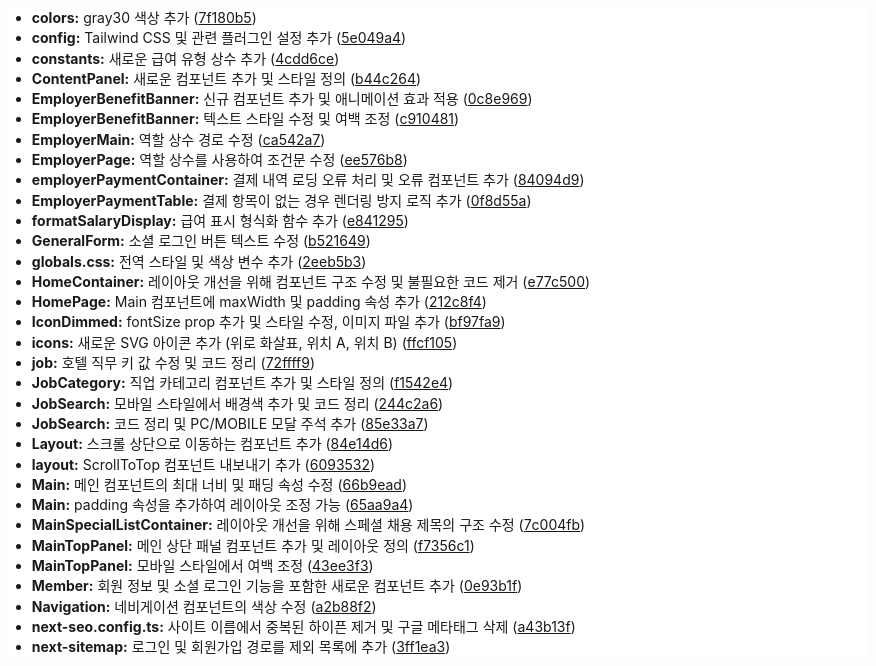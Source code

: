 * **colors:** gray30 색상 추가 ([7f180b5](https://github.com/K-Soo/hotel-job-front/commit/7f180b53378069e487523b6545552fafcda4b149))
* **config:** Tailwind CSS 및 관련 플러그인 설정 추가 ([5e049a4](https://github.com/K-Soo/hotel-job-front/commit/5e049a414cd73115a87a413292c7fdf9c1b5d69c))
* **constants:** 새로운 급여 유형 상수 추가 ([4cdd6ce](https://github.com/K-Soo/hotel-job-front/commit/4cdd6cef9404a133bc6c4677d807fed10c1de79e))
* **ContentPanel:** 새로운 컴포넌트 추가 및 스타일 정의 ([b44c264](https://github.com/K-Soo/hotel-job-front/commit/b44c2648092f39b6419ca180a5be30eed93c1b9b))
* **EmployerBenefitBanner:** 신규 컴포넌트 추가 및 애니메이션 효과 적용 ([0c8e969](https://github.com/K-Soo/hotel-job-front/commit/0c8e9696c0ce292ee6dcac1cbbee7b81d4d541c5))
* **EmployerBenefitBanner:** 텍스트 스타일 수정 및 여백 조정 ([c910481](https://github.com/K-Soo/hotel-job-front/commit/c9104810d8833dd1857d5851d1c8d7cd0cb7150b))
* **EmployerMain:** 역할 상수 경로 수정 ([ca542a7](https://github.com/K-Soo/hotel-job-front/commit/ca542a7c0f277d82ec6dbc793519b83052963459))
* **EmployerPage:** 역할 상수를 사용하여 조건문 수정 ([ee576b8](https://github.com/K-Soo/hotel-job-front/commit/ee576b8a286bba8862a26296d6c0a9245ddb1f6b))
* **employerPaymentContainer:** 결제 내역 로딩 오류 처리 및 오류 컴포넌트 추가 ([84094d9](https://github.com/K-Soo/hotel-job-front/commit/84094d9e2273894d840afb7edef5149d2ed5a140))
* **EmployerPaymentTable:** 결제 항목이 없는 경우 렌더링 방지 로직 추가 ([0f8d55a](https://github.com/K-Soo/hotel-job-front/commit/0f8d55af37bba4bd7f25e85fe9a1d5dee7c53e2e))
* **formatSalaryDisplay:** 급여 표시 형식화 함수 추가 ([e841295](https://github.com/K-Soo/hotel-job-front/commit/e8412955bb4a551cf313c636dda14269b453d53b))
* **GeneralForm:** 소셜 로그인 버튼 텍스트 수정 ([b521649](https://github.com/K-Soo/hotel-job-front/commit/b521649c1bd8221bb4db20fa09576490de34a781))
* **globals.css:** 전역 스타일 및 색상 변수 추가 ([2eeb5b3](https://github.com/K-Soo/hotel-job-front/commit/2eeb5b33da7253b9989c7270f684a630fb0e1a82))
* **HomeContainer:** 레이아웃 개선을 위해 컴포넌트 구조 수정 및 불필요한 코드 제거 ([e77c500](https://github.com/K-Soo/hotel-job-front/commit/e77c500974aed402e665f67d9bcd3be940c05acb))
* **HomePage:** Main 컴포넌트에 maxWidth 및 padding 속성 추가 ([212c8f4](https://github.com/K-Soo/hotel-job-front/commit/212c8f48947048a75305179d5fda22176139c60e))
* **IconDimmed:** fontSize prop 추가 및 스타일 수정, 이미지 파일 추가 ([bf97fa9](https://github.com/K-Soo/hotel-job-front/commit/bf97fa9d0e055b513d479193c6faba2384adb303))
* **icons:** 새로운 SVG 아이콘 추가 (위로 화살표, 위치 A, 위치 B) ([ffcf105](https://github.com/K-Soo/hotel-job-front/commit/ffcf105a6780420f76b3a1564e1b0b360f251eae))
* **job:** 호텔 직무 키 값 수정 및 코드 정리 ([72ffff9](https://github.com/K-Soo/hotel-job-front/commit/72ffff9fc1f7ea85fbe97677f489948e37dc70f3))
* **JobCategory:** 직업 카테고리 컴포넌트 추가 및 스타일 정의 ([f1542e4](https://github.com/K-Soo/hotel-job-front/commit/f1542e4ba8448201c10d836383bcf885d382d92b))
* **JobSearch:** 모바일 스타일에서 배경색 추가 및 코드 정리 ([244c2a6](https://github.com/K-Soo/hotel-job-front/commit/244c2a6618635fe67c618b53b0d26f81e1725f54))
* **JobSearch:** 코드 정리 및 PC/MOBILE 모달 주석 추가 ([85e33a7](https://github.com/K-Soo/hotel-job-front/commit/85e33a7905fc2b13b3a7c1406264018eaacbed04))
* **Layout:** 스크롤 상단으로 이동하는 컴포넌트 추가 ([84e14d6](https://github.com/K-Soo/hotel-job-front/commit/84e14d687f0e7c78dc8855e4704d02a6a946dc36))
* **layout:** ScrollToTop 컴포넌트 내보내기 추가 ([6093532](https://github.com/K-Soo/hotel-job-front/commit/609353270a92f585c5aca286c752b7e8eec99fcb))
* **Main:** 메인 컴포넌트의 최대 너비 및 패딩 속성 수정 ([66b9ead](https://github.com/K-Soo/hotel-job-front/commit/66b9eadb2f504165591cc631881284ec5eea809c))
* **Main:** padding 속성을 추가하여 레이아웃 조정 가능 ([65aa9a4](https://github.com/K-Soo/hotel-job-front/commit/65aa9a43da123a70fcb92deca57958bce747cea2))
* **MainSpecialListContainer:** 레이아웃 개선을 위해 스페셜 채용 제목의 구조 수정 ([7c004fb](https://github.com/K-Soo/hotel-job-front/commit/7c004fbc1844eb222178a73e81f9aa7b465925f8))
* **MainTopPanel:** 메인 상단 패널 컴포넌트 추가 및 레이아웃 정의 ([f7356c1](https://github.com/K-Soo/hotel-job-front/commit/f7356c10ef8624ce2f3224104e13b2b07f7c7a37))
* **MainTopPanel:** 모바일 스타일에서 여백 조정 ([43ee3f3](https://github.com/K-Soo/hotel-job-front/commit/43ee3f3c48abc342daa046bb8eda5bd21f7e167e))
* **Member:** 회원 정보 및 소셜 로그인 기능을 포함한 새로운 컴포넌트 추가 ([0e93b1f](https://github.com/K-Soo/hotel-job-front/commit/0e93b1fe05622c8dffc6534f037635a4ef4ce7fe))
* **Navigation:** 네비게이션 컴포넌트의 색상 수정 ([a2b88f2](https://github.com/K-Soo/hotel-job-front/commit/a2b88f2deed8d6697c7d1f3278426957a3faed1f))
* **next-seo.config.ts:** 사이트 이름에서 중복된 하이픈 제거 및 구글 메타태그 삭제 ([a43b13f](https://github.com/K-Soo/hotel-job-front/commit/a43b13f46a52b483283a1453b52addbfd823984f))
* **next-sitemap:** 로그인 및 회원가입 경로를 제외 목록에 추가 ([3ff1ea3](https://github.com/K-Soo/hotel-job-front/commit/3ff1ea3abb27df103a13359aec8dcad77ff0f0c0))